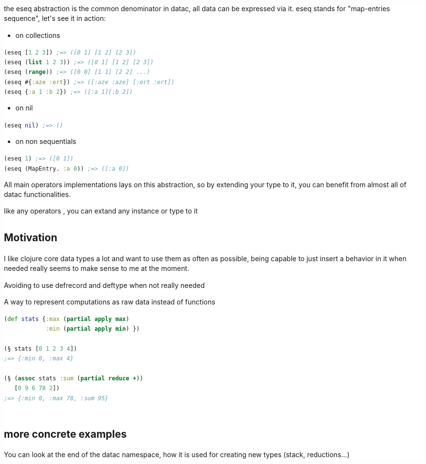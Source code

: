 the eseq abstraction is the common denominator in datac, all data can be expressed via it.
eseq stands for "map-entries sequence", let's see it in action: 

- on collections 

```clojure
(eseq [1 2 3]) ;=> ([0 1] [1 2] [2 3])
(eseq (list 1 2 3)) ;=> ([0 1] [1 2] [2 3])
(eseq (range)) ;=> ([0 0] [1 1] [2 2] ...)
(eseq #{:aze :ert}) ;=> ([:aze :aze] [:ert :ert])
(eseq {:a 1 :b 2}) ;=> ([:a 1][:b 2])
```

- on nil 

```clojure
(eseq nil) ;=> ()
```

- on non sequentials

```clojure
(eseq 1) ;=> ([0 1])
(eseq (MapEntry. :a 0)) ;=> ([:a 0])
```

All main operators implementations lays on this abstraction, so by extending your type to it, you can benefit from almost all of datac functionalities.

like any operators , you can extand any instance or type to it 

## Motivation

I like clojure core data types a lot and want to use them as often as possible, being capable to just insert a behavior in it when needed really seems to make sense to me at the moment.

Avoiding to use defrecord and deftype when not really needed

A way to represent computations as raw data instead of functions
 
```clojure
(def stats {:max (partial apply max) 
            :min (partial apply min) })

(§ stats [0 1 2 3 4]) 
;=> {:min 0, :max 4}

(§ (assoc stats :sum (partial reduce +))
   [0 9 6 78 2])
;=> {:min 0, :max 78, :sum 95}
    
```

## more concrete examples 

You can look at the end of the datac namespace, how it is used for creating new types (stack, reductions...)









